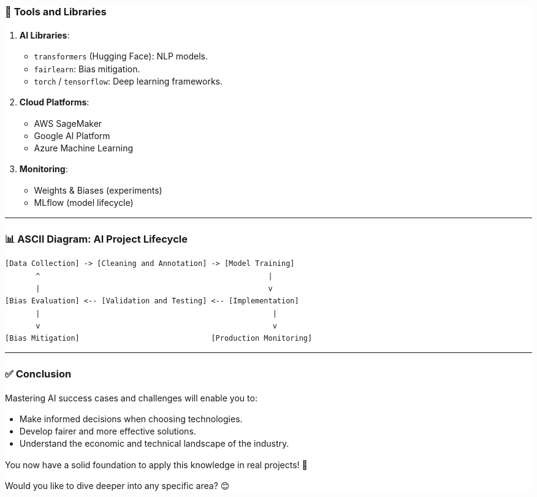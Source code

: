 
### 🧰 **Tools and Libraries**

1. **AI Libraries**:
   - `transformers` (Hugging Face): NLP models.
   - `fairlearn`: Bias mitigation.
   - `torch` / `tensorflow`: Deep learning frameworks.

2. **Cloud Platforms**:
   - AWS SageMaker
   - Google AI Platform
   - Azure Machine Learning

3. **Monitoring**:
   - Weights & Biases (experiments)
   - MLflow (model lifecycle)

---

### 📊 ASCII Diagram: **AI Project Lifecycle**
```text
[Data Collection] -> [Cleaning and Annotation] -> [Model Training]
       ^                                                    |
       |                                                    v
[Bias Evaluation] <-- [Validation and Testing] <-- [Implementation]
       |                                                     |
       v                                                     v
[Bias Mitigation]                              [Production Monitoring]
```

---

### ✅ **Conclusion**

Mastering AI success cases and challenges will enable you to:
- Make informed decisions when choosing technologies.
- Develop fairer and more effective solutions.
- Understand the economic and technical landscape of the industry.

You now have a solid foundation to apply this knowledge in real projects! 🚀

Would you like to dive deeper into any specific area? 😊